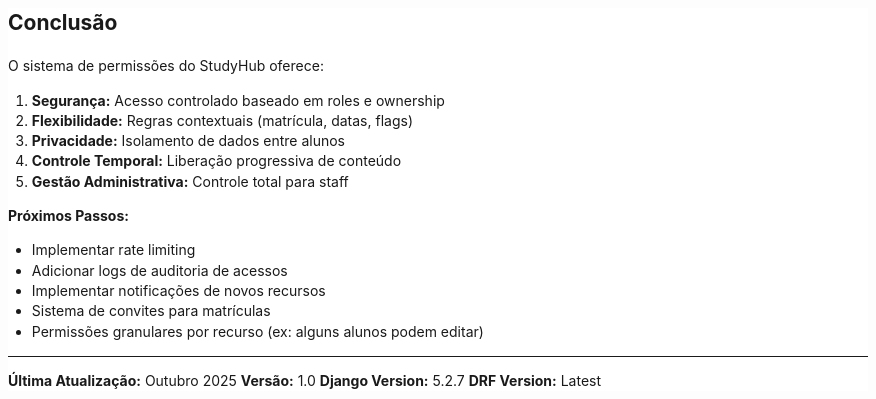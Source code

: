 ## Conclusão

O sistema de permissões do StudyHub oferece:

1. **Segurança:** Acesso controlado baseado em roles e ownership
2. **Flexibilidade:** Regras contextuais (matrícula, datas, flags)
3. **Privacidade:** Isolamento de dados entre alunos
4. **Controle Temporal:** Liberação progressiva de conteúdo
5. **Gestão Administrativa:** Controle total para staff

**Próximos Passos:**
- Implementar rate limiting
- Adicionar logs de auditoria de acessos
- Implementar notificações de novos recursos
- Sistema de convites para matrículas
- Permissões granulares por recurso (ex: alguns alunos podem editar)

---

**Última Atualização:** Outubro 2025
**Versão:** 1.0
**Django Version:** 5.2.7
**DRF Version:** Latest
